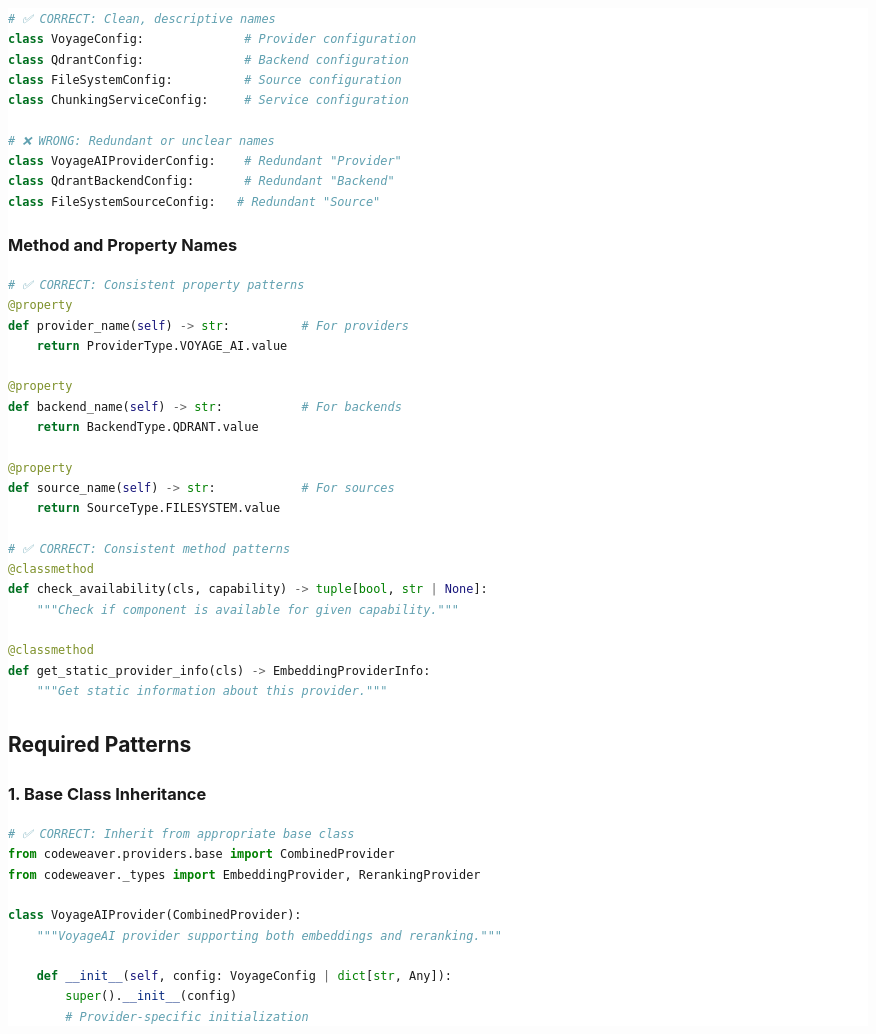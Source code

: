 ```python
# ✅ CORRECT: Clean, descriptive names
class VoyageConfig:              # Provider configuration
class QdrantConfig:              # Backend configuration
class FileSystemConfig:          # Source configuration
class ChunkingServiceConfig:     # Service configuration

# ❌ WRONG: Redundant or unclear names
class VoyageAIProviderConfig:    # Redundant "Provider"
class QdrantBackendConfig:       # Redundant "Backend"
class FileSystemSourceConfig:   # Redundant "Source"
```

### Method and Property Names

```python
# ✅ CORRECT: Consistent property patterns
@property
def provider_name(self) -> str:          # For providers
    return ProviderType.VOYAGE_AI.value

@property
def backend_name(self) -> str:           # For backends
    return BackendType.QDRANT.value

@property
def source_name(self) -> str:            # For sources
    return SourceType.FILESYSTEM.value

# ✅ CORRECT: Consistent method patterns
@classmethod
def check_availability(cls, capability) -> tuple[bool, str | None]:
    """Check if component is available for given capability."""

@classmethod
def get_static_provider_info(cls) -> EmbeddingProviderInfo:
    """Get static information about this provider."""
```

## Required Patterns

### 1. Base Class Inheritance

```python
# ✅ CORRECT: Inherit from appropriate base class
from codeweaver.providers.base import CombinedProvider
from codeweaver._types import EmbeddingProvider, RerankingProvider

class VoyageAIProvider(CombinedProvider):
    """VoyageAI provider supporting both embeddings and reranking."""
    
    def __init__(self, config: VoyageConfig | dict[str, Any]):
        super().__init__(config)
        # Provider-specific initialization
```
